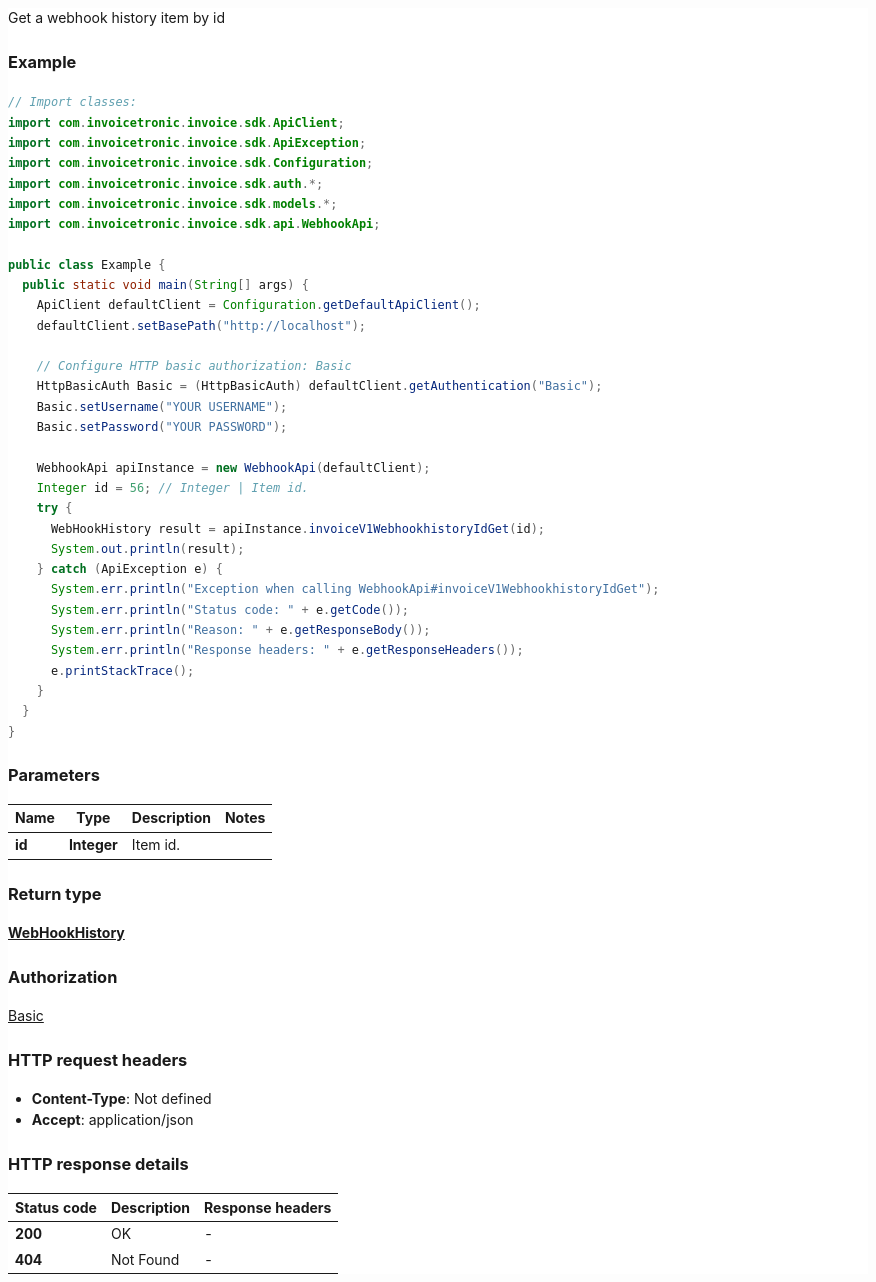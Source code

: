 Get a webhook history item by id

### Example
```java
// Import classes:
import com.invoicetronic.invoice.sdk.ApiClient;
import com.invoicetronic.invoice.sdk.ApiException;
import com.invoicetronic.invoice.sdk.Configuration;
import com.invoicetronic.invoice.sdk.auth.*;
import com.invoicetronic.invoice.sdk.models.*;
import com.invoicetronic.invoice.sdk.api.WebhookApi;

public class Example {
  public static void main(String[] args) {
    ApiClient defaultClient = Configuration.getDefaultApiClient();
    defaultClient.setBasePath("http://localhost");
    
    // Configure HTTP basic authorization: Basic
    HttpBasicAuth Basic = (HttpBasicAuth) defaultClient.getAuthentication("Basic");
    Basic.setUsername("YOUR USERNAME");
    Basic.setPassword("YOUR PASSWORD");

    WebhookApi apiInstance = new WebhookApi(defaultClient);
    Integer id = 56; // Integer | Item id.
    try {
      WebHookHistory result = apiInstance.invoiceV1WebhookhistoryIdGet(id);
      System.out.println(result);
    } catch (ApiException e) {
      System.err.println("Exception when calling WebhookApi#invoiceV1WebhookhistoryIdGet");
      System.err.println("Status code: " + e.getCode());
      System.err.println("Reason: " + e.getResponseBody());
      System.err.println("Response headers: " + e.getResponseHeaders());
      e.printStackTrace();
    }
  }
}
```

### Parameters

| Name | Type | Description  | Notes |
|------------- | ------------- | ------------- | -------------|
| **id** | **Integer**| Item id. | |

### Return type

[**WebHookHistory**](WebHookHistory.md)

### Authorization

[Basic](../README.md#Basic)

### HTTP request headers

 - **Content-Type**: Not defined
 - **Accept**: application/json

### HTTP response details
| Status code | Description | Response headers |
|-------------|-------------|------------------|
| **200** | OK |  -  |
| **404** | Not Found |  -  |

